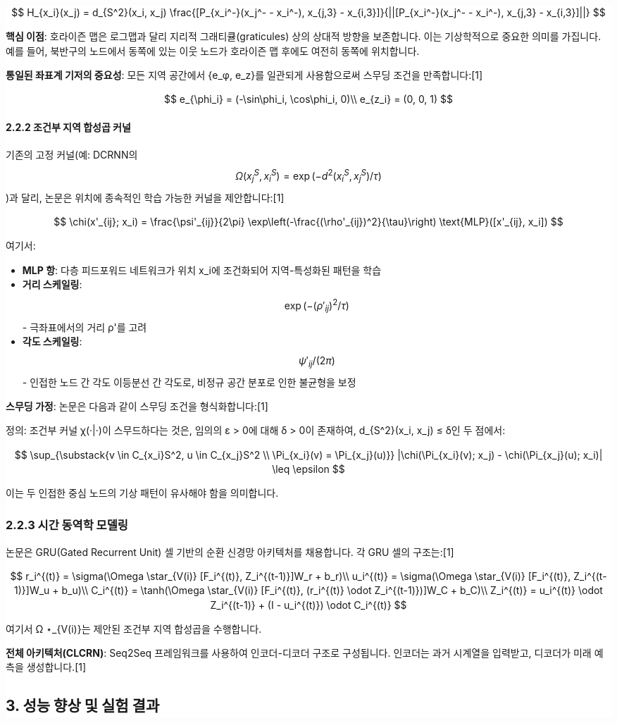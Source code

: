 $$
H_{x_i}(x_j) = d_{S^2}(x_i, x_j) \frac{[P_{x_i^-}(x_j^- - x_i^-), x_{j,3} - x_{i,3}]}{||[P_{x_i^-}(x_j^- - x_i^-), x_{j,3} - x_{i,3}]||}
$$

**핵심 이점**: 호라이즌 맵은 로그맵과 달리 지리적 그래티큘(graticules) 상의 상대적 방향을 보존합니다. 이는 기상학적으로 중요한 의미를 가집니다. 예를 들어, 북반구의 노드에서 동쪽에 있는 이웃 노드가 호라이즌 맵 후에도 여전히 동쪽에 위치합니다.

**통일된 좌표계 기저의 중요성**: 모든 지역 공간에서 {e_φ, e_z}를 일관되게 사용함으로써 스무딩 조건을 만족합니다:[1]

$$
e_{\phi_i} = (-\sin\phi_i, \cos\phi_i, 0)\\
e_{z_i} = (0, 0, 1)
$$

#### 2.2.2 조건부 지역 합성곱 커널

기존의 고정 커널(예: DCRNN의 $$\Omega(x_j^S, x_i^S) = \exp(-d^2(x_i^S, x_j^S)/\tau)$$)과 달리, 논문은 위치에 종속적인 학습 가능한 커널을 제안합니다:[1]

$$
\chi(x'_{ij}; x_i) = \frac{\psi'_{ij}}{2\pi} \exp\left(-\frac{(\rho'_{ij})^2}{\tau}\right) \text{MLP}([x'_{ij}, x_i])
$$

여기서:
- **MLP 항**: 다층 피드포워드 네트워크가 위치 x_i에 조건화되어 지역-특성화된 패턴을 학습
- **거리 스케일링**: $$\exp(-(\rho'_{ij})^2/\tau)$$ - 극좌표에서의 거리 ρ'를 고려
- **각도 스케일링**: $$\psi'_{ij}/(2\pi)$$ - 인접한 노드 간 각도 이등분선 간 각도로, 비정규 공간 분포로 인한 불균형을 보정

**스무딩 가정**: 논문은 다음과 같이 스무딩 조건을 형식화합니다:[1]

정의: 조건부 커널 χ(·|·)이 스무드하다는 것은, 임의의 ε > 0에 대해 δ > 0이 존재하여, d_{S^2}(x_i, x_j) ≤ δ인 두 점에서:

$$
\sup_{\substack{v \in C_{x_i}S^2, u \in C_{x_j}S^2 \\ \Pi_{x_i}(v) = \Pi_{x_j}(u)}} |\chi(\Pi_{x_i}(v); x_j) - \chi(\Pi_{x_j}(u); x_i)| \leq \epsilon
$$

이는 두 인접한 중심 노드의 기상 패턴이 유사해야 함을 의미합니다.

### 2.2.3 시간 동역학 모델링

논문은 GRU(Gated Recurrent Unit) 셀 기반의 순환 신경망 아키텍처를 채용합니다. 각 GRU 셀의 구조는:[1]

$$
r_i^{(t)} = \sigma(\Omega \star_{V(i)} [F_i^{(t)}, Z_i^{(t-1)}]W_r + b_r)\\
u_i^{(t)} = \sigma(\Omega \star_{V(i)} [F_i^{(t)}, Z_i^{(t-1)}]W_u + b_u)\\
C_i^{(t)} = \tanh(\Omega \star_{V(i)} [F_i^{(t)}, (r_i^{(t)} \odot Z_i^{(t-1)})]W_C + b_C)\\
Z_i^{(t)} = u_i^{(t)} \odot Z_i^{(t-1)} + (I - u_i^{(t)}) \odot C_i^{(t)}
$$

여기서 Ω ⋆_{V(i)}는 제안된 조건부 지역 합성곱을 수행합니다.

**전체 아키텍처(CLCRN)**: Seq2Seq 프레임워크를 사용하여 인코더-디코더 구조로 구성됩니다. 인코더는 과거 시계열을 입력받고, 디코더가 미래 예측을 생성합니다.[1]

## 3. 성능 향상 및 실험 결과

